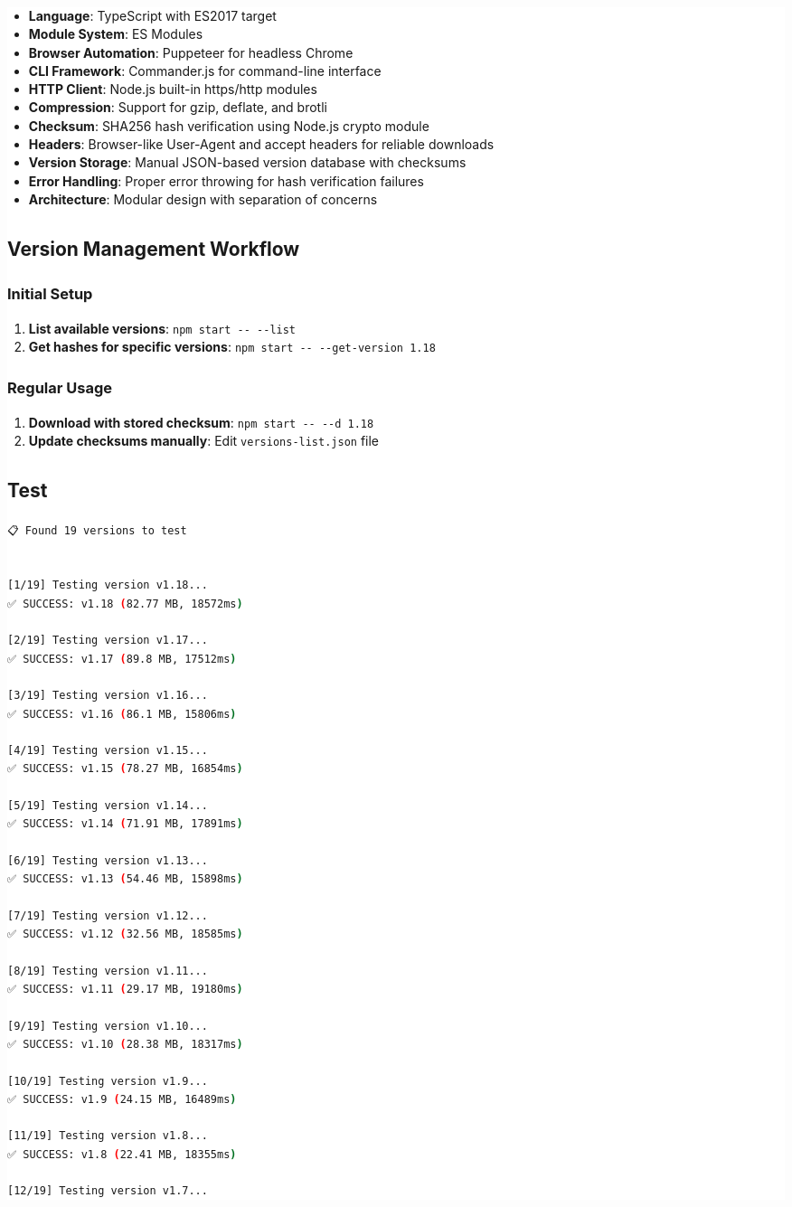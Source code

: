 - **Language**: TypeScript with ES2017 target
- **Module System**: ES Modules
- **Browser Automation**: Puppeteer for headless Chrome
- **CLI Framework**: Commander.js for command-line interface
- **HTTP Client**: Node.js built-in https/http modules
- **Compression**: Support for gzip, deflate, and brotli
- **Checksum**: SHA256 hash verification using Node.js crypto module
- **Headers**: Browser-like User-Agent and accept headers for reliable downloads
- **Version Storage**: Manual JSON-based version database with checksums
- **Error Handling**: Proper error throwing for hash verification failures
- **Architecture**: Modular design with separation of concerns

## Version Management Workflow

### Initial Setup
1. **List available versions**: `npm start -- --list`
2. **Get hashes for specific versions**: `npm start -- --get-version 1.18`

### Regular Usage
1. **Download with stored checksum**: `npm start -- --d 1.18`
2. **Update checksums manually**: Edit `versions-list.json` file



## Test
```bash
📋 Found 19 versions to test


[1/19] Testing version v1.18...
✅ SUCCESS: v1.18 (82.77 MB, 18572ms)

[2/19] Testing version v1.17...
✅ SUCCESS: v1.17 (89.8 MB, 17512ms)

[3/19] Testing version v1.16...
✅ SUCCESS: v1.16 (86.1 MB, 15806ms)

[4/19] Testing version v1.15...
✅ SUCCESS: v1.15 (78.27 MB, 16854ms)

[5/19] Testing version v1.14...
✅ SUCCESS: v1.14 (71.91 MB, 17891ms)

[6/19] Testing version v1.13...
✅ SUCCESS: v1.13 (54.46 MB, 15898ms)

[7/19] Testing version v1.12...
✅ SUCCESS: v1.12 (32.56 MB, 18585ms)

[8/19] Testing version v1.11...
✅ SUCCESS: v1.11 (29.17 MB, 19180ms)

[9/19] Testing version v1.10...
✅ SUCCESS: v1.10 (28.38 MB, 18317ms)

[10/19] Testing version v1.9...
✅ SUCCESS: v1.9 (24.15 MB, 16489ms)

[11/19] Testing version v1.8...
✅ SUCCESS: v1.8 (22.41 MB, 18355ms)

[12/19] Testing version v1.7...
```